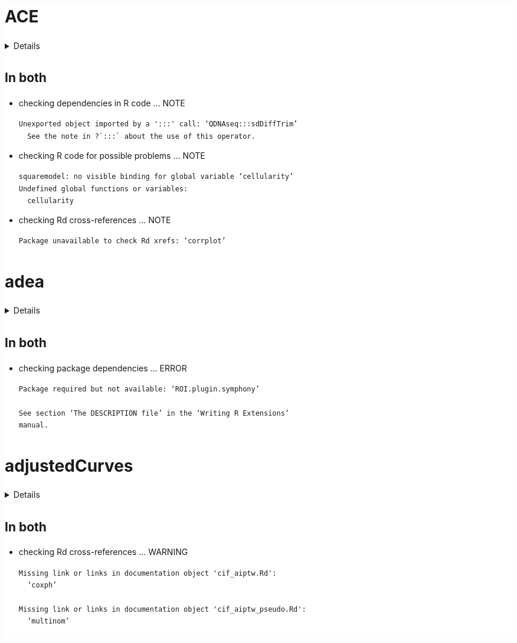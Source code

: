 # ACE

<details></details>

## In both

*   checking dependencies in R code ... NOTE
    ```
    Unexported object imported by a ':::' call: ‘QDNAseq:::sdDiffTrim’
      See the note in ?`:::` about the use of this operator.
    ```

*   checking R code for possible problems ... NOTE
    ```
    squaremodel: no visible binding for global variable ‘cellularity’
    Undefined global functions or variables:
      cellularity
    ```

*   checking Rd cross-references ... NOTE
    ```
    Package unavailable to check Rd xrefs: ‘corrplot’
    ```

# adea

<details></details>

## In both

*   checking package dependencies ... ERROR
    ```
    Package required but not available: ‘ROI.plugin.symphony’
    
    See section ‘The DESCRIPTION file’ in the ‘Writing R Extensions’
    manual.
    ```

# adjustedCurves

<details></details>

## In both

*   checking Rd cross-references ... WARNING
    ```
    Missing link or links in documentation object 'cif_aiptw.Rd':
      ‘coxph’
    
    Missing link or links in documentation object 'cif_aiptw_pseudo.Rd':
      ‘multinom’
    